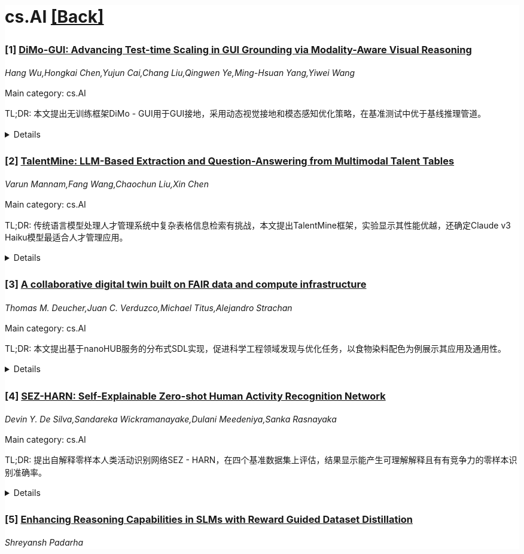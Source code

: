 
<div id='cs.AI'></div>

# cs.AI [[Back]](#toc)

### [1] [DiMo-GUI: Advancing Test-time Scaling in GUI Grounding via Modality-Aware Visual Reasoning](https://arxiv.org/abs/2507.00008)
*Hang Wu,Hongkai Chen,Yujun Cai,Chang Liu,Qingwen Ye,Ming-Hsuan Yang,Yiwei Wang*

Main category: cs.AI

TL;DR: 本文提出无训练框架DiMo - GUI用于GUI接地，采用动态视觉接地和模态感知优化策略，在基准测试中优于基线推理管道。


<details><summary>Details</summary></details>


### [2] [TalentMine: LLM-Based Extraction and Question-Answering from Multimodal Talent Tables](https://arxiv.org/abs/2507.00041)
*Varun Mannam,Fang Wang,Chaochun Liu,Xin Chen*

Main category: cs.AI

TL;DR: 传统语言模型处理人才管理系统中复杂表格信息检索有挑战，本文提出TalentMine框架，实验显示其性能优越，还确定Claude v3 Haiku模型最适合人才管理应用。


<details><summary>Details</summary></details>


### [3] [A collaborative digital twin built on FAIR data and compute infrastructure](https://arxiv.org/abs/2507.00048)
*Thomas M. Deucher,Juan C. Verduzco,Michael Titus,Alejandro Strachan*

Main category: cs.AI

TL;DR: 本文提出基于nanoHUB服务的分布式SDL实现，促进科学工程领域发现与优化任务，以食物染料配色为例展示其应用及通用性。


<details><summary>Details</summary></details>


### [4] [SEZ-HARN: Self-Explainable Zero-shot Human Activity Recognition Network](https://arxiv.org/abs/2507.00050)
*Devin Y. De Silva,Sandareka Wickramanayake,Dulani Meedeniya,Sanka Rasnayaka*

Main category: cs.AI

TL;DR: 提出自解释零样本人类活动识别网络SEZ - HARN，在四个基准数据集上评估，结果显示能产生可理解解释且有有竞争力的零样本识别准确率。


<details><summary>Details</summary></details>


### [5] [Enhancing Reasoning Capabilities in SLMs with Reward Guided Dataset Distillation](https://arxiv.org/abs/2507.00054)
*Shreyansh Padarha*
